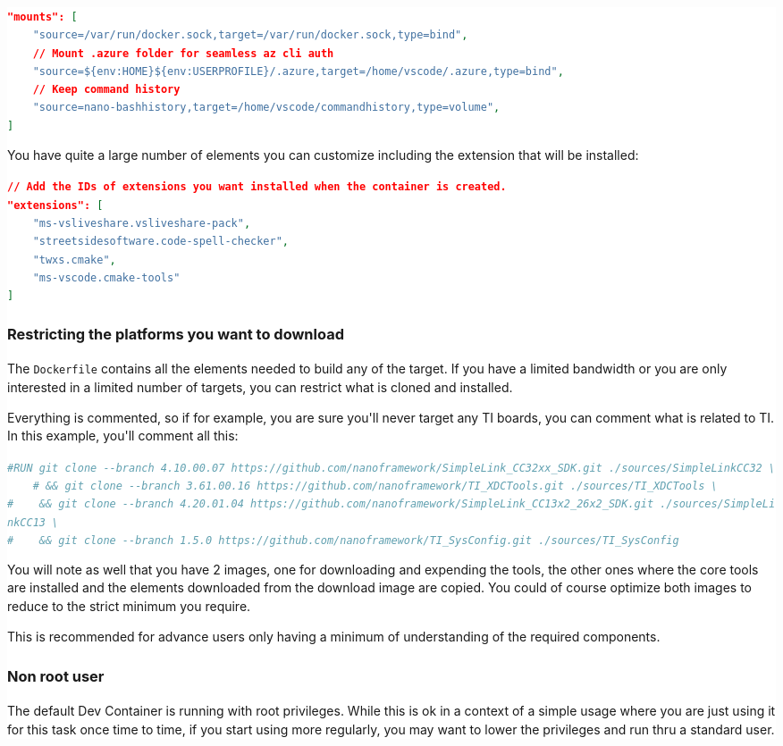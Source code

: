 ```json
"mounts": [
    "source=/var/run/docker.sock,target=/var/run/docker.sock,type=bind",
    // Mount .azure folder for seamless az cli auth
    "source=${env:HOME}${env:USERPROFILE}/.azure,target=/home/vscode/.azure,type=bind",
    // Keep command history
    "source=nano-bashhistory,target=/home/vscode/commandhistory,type=volume",
]
```

You have quite a large number of elements you can customize including the extension that will be installed:

```json
// Add the IDs of extensions you want installed when the container is created.
"extensions": [
    "ms-vsliveshare.vsliveshare-pack",
    "streetsidesoftware.code-spell-checker",
    "twxs.cmake",
    "ms-vscode.cmake-tools"
]
```

### Restricting the platforms you want to download

The `Dockerfile` contains all the elements needed to build any of the target. If you have a limited bandwidth or you are only interested in a limited number of targets, you can restrict what is cloned and installed.

Everything is commented, so if for example, you are sure you'll never target any TI boards, you can comment what is related to TI. In this example, you'll comment all this:

```dockerfile
#RUN git clone --branch 4.10.00.07 https://github.com/nanoframework/SimpleLink_CC32xx_SDK.git ./sources/SimpleLinkCC32 \
    # && git clone --branch 3.61.00.16 https://github.com/nanoframework/TI_XDCTools.git ./sources/TI_XDCTools \
#    && git clone --branch 4.20.01.04 https://github.com/nanoframework/SimpleLink_CC13x2_26x2_SDK.git ./sources/SimpleLinkCC13 \
#    && git clone --branch 1.5.0 https://github.com/nanoframework/TI_SysConfig.git ./sources/TI_SysConfig
```

You will note as well that you have 2 images, one for downloading and expending the tools, the other ones where the core tools are installed and the elements downloaded from the download image are copied. You could of course optimize both images to reduce to the strict minimum you require.

This is recommended for advance users only having a minimum of understanding of the required components.

### Non root user

The default Dev Container is running with root privileges. While this is ok in a context of a simple usage where you are just using it for this task once time to time, if you start using more regularly, you may want to lower the privileges and run thru a standard user.
